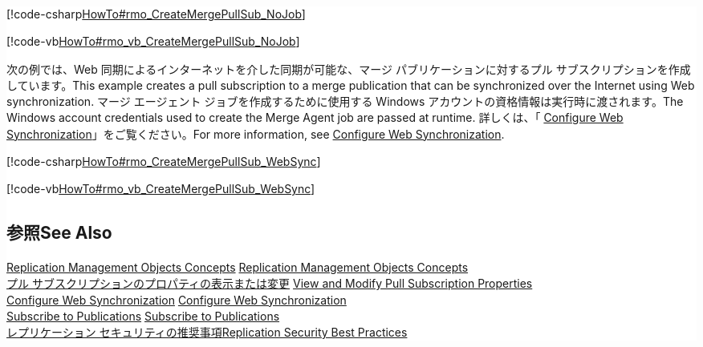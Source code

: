  [!code-csharp[HowTo#rmo_CreateMergePullSub_NoJob](../../snippets/csharp/SQL15/replication/howto/cs/rmotestevelope.cs#rmo_createmergepullsub_nojob)]  
  
 [!code-vb[HowTo#rmo_vb_CreateMergePullSub_NoJob](../../snippets/visualbasic/SQL15/replication/howto/vb/rmotestenv.vb#rmo_vb_createmergepullsub_nojob)]  
  
 <span data-ttu-id="9565a-261">次の例では、Web 同期によるインターネットを介した同期が可能な、マージ パブリケーションに対するプル サブスクリプションを作成しています。</span><span class="sxs-lookup"><span data-stu-id="9565a-261">This example creates a pull subscription to a merge publication that can be synchronized over the Internet using Web synchronization.</span></span> <span data-ttu-id="9565a-262">マージ エージェント ジョブを作成するために使用する Windows アカウントの資格情報は実行時に渡されます。</span><span class="sxs-lookup"><span data-stu-id="9565a-262">The Windows account credentials used to create the Merge Agent job are passed at runtime.</span></span> <span data-ttu-id="9565a-263">詳しくは、「 [Configure Web Synchronization](configure-web-synchronization.md)」をご覧ください。</span><span class="sxs-lookup"><span data-stu-id="9565a-263">For more information, see [Configure Web Synchronization](configure-web-synchronization.md).</span></span>  
  
 [!code-csharp[HowTo#rmo_CreateMergePullSub_WebSync](../../snippets/csharp/SQL15/replication/howto/cs/rmotestevelope.cs#rmo_createmergepullsub_websync)]  
  
 [!code-vb[HowTo#rmo_vb_CreateMergePullSub_WebSync](../../snippets/visualbasic/SQL15/replication/howto/vb/rmotestenv.vb#rmo_vb_createmergepullsub_websync)]  
  
## <a name="see-also"></a><span data-ttu-id="9565a-264">参照</span><span class="sxs-lookup"><span data-stu-id="9565a-264">See Also</span></span>  
 <span data-ttu-id="9565a-265">[Replication Management Objects Concepts](concepts/replication-management-objects-concepts.md) </span><span class="sxs-lookup"><span data-stu-id="9565a-265">[Replication Management Objects Concepts](concepts/replication-management-objects-concepts.md) </span></span>  
 <span data-ttu-id="9565a-266">[プル サブスクリプションのプロパティの表示または変更](view-and-modify-pull-subscription-properties.md) </span><span class="sxs-lookup"><span data-stu-id="9565a-266">[View and Modify Pull Subscription Properties](view-and-modify-pull-subscription-properties.md) </span></span>  
 <span data-ttu-id="9565a-267">[Configure Web Synchronization](configure-web-synchronization.md) </span><span class="sxs-lookup"><span data-stu-id="9565a-267">[Configure Web Synchronization](configure-web-synchronization.md) </span></span>  
 <span data-ttu-id="9565a-268">[Subscribe to Publications](subscribe-to-publications.md) </span><span class="sxs-lookup"><span data-stu-id="9565a-268">[Subscribe to Publications](subscribe-to-publications.md) </span></span>  
 [<span data-ttu-id="9565a-269">レプリケーション セキュリティの推奨事項</span><span class="sxs-lookup"><span data-stu-id="9565a-269">Replication Security Best Practices</span></span>](security/replication-security-best-practices.md)  
  
  
